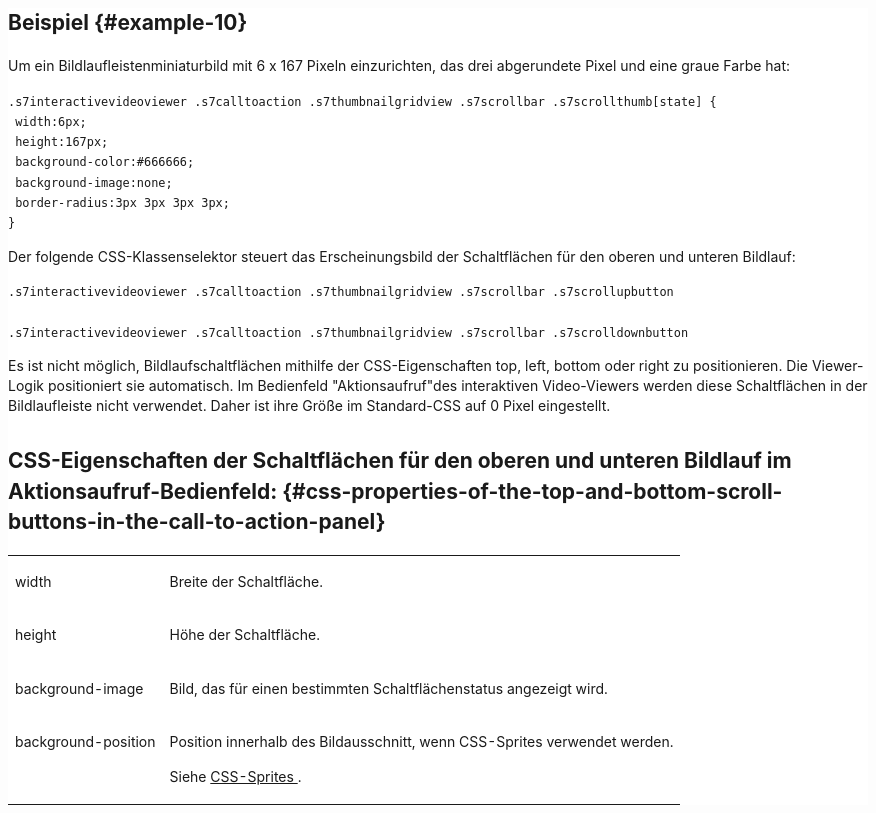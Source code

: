 ## Beispiel {#example-10}

Um ein Bildlaufleistenminiaturbild mit 6 x 167 Pixeln einzurichten, das drei abgerundete Pixel und eine graue Farbe hat:

```
.s7interactivevideoviewer .s7calltoaction .s7thumbnailgridview .s7scrollbar .s7scrollthumb[state] { 
 width:6px; 
 height:167px; 
 background-color:#666666; 
 background-image:none; 
 border-radius:3px 3px 3px 3px; 
}
```



Der folgende CSS-Klassenselektor steuert das Erscheinungsbild der Schaltflächen für den oberen und unteren Bildlauf:

```
.s7interactivevideoviewer .s7calltoaction .s7thumbnailgridview .s7scrollbar .s7scrollupbutton 
 
.s7interactivevideoviewer .s7calltoaction .s7thumbnailgridview .s7scrollbar .s7scrolldownbutton
```

Es ist nicht möglich, Bildlaufschaltflächen mithilfe der CSS-Eigenschaften top, left, bottom oder right zu positionieren. Die Viewer-Logik positioniert sie automatisch. Im Bedienfeld &quot;Aktionsaufruf&quot;des interaktiven Video-Viewers werden diese Schaltflächen in der Bildlaufleiste nicht verwendet. Daher ist ihre Größe im Standard-CSS auf 0 Pixel eingestellt.

## CSS-Eigenschaften der Schaltflächen für den oberen und unteren Bildlauf im Aktionsaufruf-Bedienfeld:  {#css-properties-of-the-top-and-bottom-scroll-buttons-in-the-call-to-action-panel}

<table id="table_FE17D19E0545424EADB0256524361359"> 
 <tbody> 
  <tr> 
   <td colname="col1"> <p> <span class="codeph"> width  </span> </p> </td> 
   <td colname="col2"> <p> Breite der Schaltfläche. </p> </td> 
  </tr> 
  <tr> 
   <td colname="col1"> <p> <span class="codeph"> height  </span> </p> </td> 
   <td colname="col2"> <p>Höhe der Schaltfläche. </p> </td> 
  </tr> 
  <tr> 
   <td colname="col1"> <p> <span class="codeph"> background-image  </span> </p> </td> 
   <td colname="col2"> <p>Bild, das für einen bestimmten Schaltflächenstatus angezeigt wird. </p> </td> 
  </tr> 
  <tr> 
   <td colname="col1"> <p> <span class="codeph"> background-position  </span> </p> </td> 
   <td colname="col2"> <p> Position innerhalb des Bildausschnitt, wenn CSS-Sprites verwendet werden. </p> <p>Siehe <a href="../../../c-html5-aem-asset-viewers/c-html5-aem-int-video/c-html5-aem-int-video-customizingviewer/c-html5-aem-int-video-customizingviewer.md#section-9b6d8d601cb441d08214dada7bb4eddc" format="dita" scope="local"> CSS-Sprites </a>. </p> </td> 
  </tr> 
 </tbody> 
</table>
